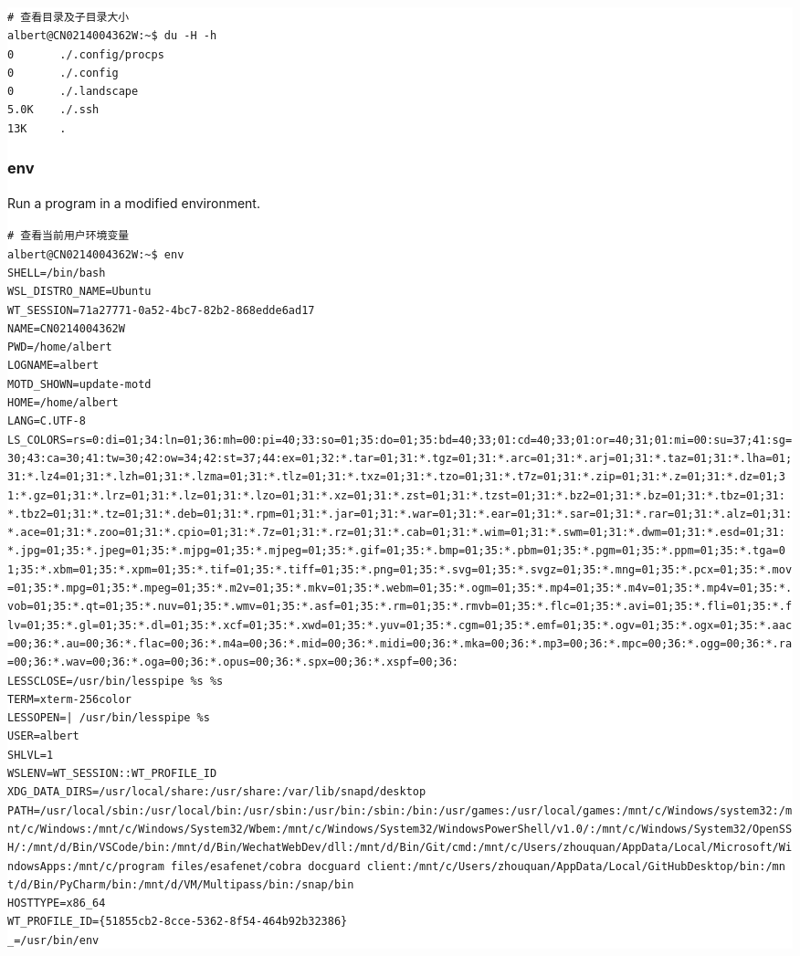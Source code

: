 ```shell
# 查看目录及子目录大小
albert@CN0214004362W:~$ du -H -h
0       ./.config/procps
0       ./.config
0       ./.landscape
5.0K    ./.ssh
13K     .
```



### env

Run a program in a modified environment.

```
# 查看当前用户环境变量
albert@CN0214004362W:~$ env
SHELL=/bin/bash
WSL_DISTRO_NAME=Ubuntu
WT_SESSION=71a27771-0a52-4bc7-82b2-868edde6ad17
NAME=CN0214004362W
PWD=/home/albert
LOGNAME=albert
MOTD_SHOWN=update-motd
HOME=/home/albert
LANG=C.UTF-8
LS_COLORS=rs=0:di=01;34:ln=01;36:mh=00:pi=40;33:so=01;35:do=01;35:bd=40;33;01:cd=40;33;01:or=40;31;01:mi=00:su=37;41:sg=30;43:ca=30;41:tw=30;42:ow=34;42:st=37;44:ex=01;32:*.tar=01;31:*.tgz=01;31:*.arc=01;31:*.arj=01;31:*.taz=01;31:*.lha=01;31:*.lz4=01;31:*.lzh=01;31:*.lzma=01;31:*.tlz=01;31:*.txz=01;31:*.tzo=01;31:*.t7z=01;31:*.zip=01;31:*.z=01;31:*.dz=01;31:*.gz=01;31:*.lrz=01;31:*.lz=01;31:*.lzo=01;31:*.xz=01;31:*.zst=01;31:*.tzst=01;31:*.bz2=01;31:*.bz=01;31:*.tbz=01;31:*.tbz2=01;31:*.tz=01;31:*.deb=01;31:*.rpm=01;31:*.jar=01;31:*.war=01;31:*.ear=01;31:*.sar=01;31:*.rar=01;31:*.alz=01;31:*.ace=01;31:*.zoo=01;31:*.cpio=01;31:*.7z=01;31:*.rz=01;31:*.cab=01;31:*.wim=01;31:*.swm=01;31:*.dwm=01;31:*.esd=01;31:*.jpg=01;35:*.jpeg=01;35:*.mjpg=01;35:*.mjpeg=01;35:*.gif=01;35:*.bmp=01;35:*.pbm=01;35:*.pgm=01;35:*.ppm=01;35:*.tga=01;35:*.xbm=01;35:*.xpm=01;35:*.tif=01;35:*.tiff=01;35:*.png=01;35:*.svg=01;35:*.svgz=01;35:*.mng=01;35:*.pcx=01;35:*.mov=01;35:*.mpg=01;35:*.mpeg=01;35:*.m2v=01;35:*.mkv=01;35:*.webm=01;35:*.ogm=01;35:*.mp4=01;35:*.m4v=01;35:*.mp4v=01;35:*.vob=01;35:*.qt=01;35:*.nuv=01;35:*.wmv=01;35:*.asf=01;35:*.rm=01;35:*.rmvb=01;35:*.flc=01;35:*.avi=01;35:*.fli=01;35:*.flv=01;35:*.gl=01;35:*.dl=01;35:*.xcf=01;35:*.xwd=01;35:*.yuv=01;35:*.cgm=01;35:*.emf=01;35:*.ogv=01;35:*.ogx=01;35:*.aac=00;36:*.au=00;36:*.flac=00;36:*.m4a=00;36:*.mid=00;36:*.midi=00;36:*.mka=00;36:*.mp3=00;36:*.mpc=00;36:*.ogg=00;36:*.ra=00;36:*.wav=00;36:*.oga=00;36:*.opus=00;36:*.spx=00;36:*.xspf=00;36:
LESSCLOSE=/usr/bin/lesspipe %s %s
TERM=xterm-256color
LESSOPEN=| /usr/bin/lesspipe %s
USER=albert
SHLVL=1
WSLENV=WT_SESSION::WT_PROFILE_ID
XDG_DATA_DIRS=/usr/local/share:/usr/share:/var/lib/snapd/desktop
PATH=/usr/local/sbin:/usr/local/bin:/usr/sbin:/usr/bin:/sbin:/bin:/usr/games:/usr/local/games:/mnt/c/Windows/system32:/mnt/c/Windows:/mnt/c/Windows/System32/Wbem:/mnt/c/Windows/System32/WindowsPowerShell/v1.0/:/mnt/c/Windows/System32/OpenSSH/:/mnt/d/Bin/VSCode/bin:/mnt/d/Bin/WechatWebDev/dll:/mnt/d/Bin/Git/cmd:/mnt/c/Users/zhouquan/AppData/Local/Microsoft/WindowsApps:/mnt/c/program files/esafenet/cobra docguard client:/mnt/c/Users/zhouquan/AppData/Local/GitHubDesktop/bin:/mnt/d/Bin/PyCharm/bin:/mnt/d/VM/Multipass/bin:/snap/bin
HOSTTYPE=x86_64
WT_PROFILE_ID={51855cb2-8cce-5362-8f54-464b92b32386}
_=/usr/bin/env
```

